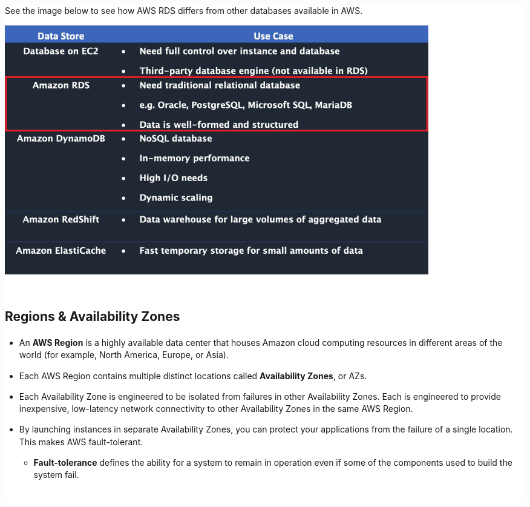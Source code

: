 
See the image below to see how AWS RDS differs from other databases available in AWS.

<img src="./images/aws-dbs.png" width=700px alt="AWS Services Chart"/>  
<br />
<br />

## Regions & Availability Zones
* An **AWS Region** is a highly available data center that houses Amazon cloud computing resources in different areas of the world (for example, North America, Europe, or Asia).  

* Each AWS Region contains multiple distinct locations called **Availability Zones**, or AZs.  

* Each Availability Zone is engineered to be isolated from failures in other Availability Zones. Each is engineered to provide inexpensive, low-latency network connectivity to other Availability Zones in the same AWS Region. 

* By launching instances in separate Availability Zones, you can protect your applications from the failure of a single location.  This makes AWS fault-tolerant.
    * **Fault-tolerance** defines the ability for a system to remain in operation even if some of the components used to build the system fail.
<br />
